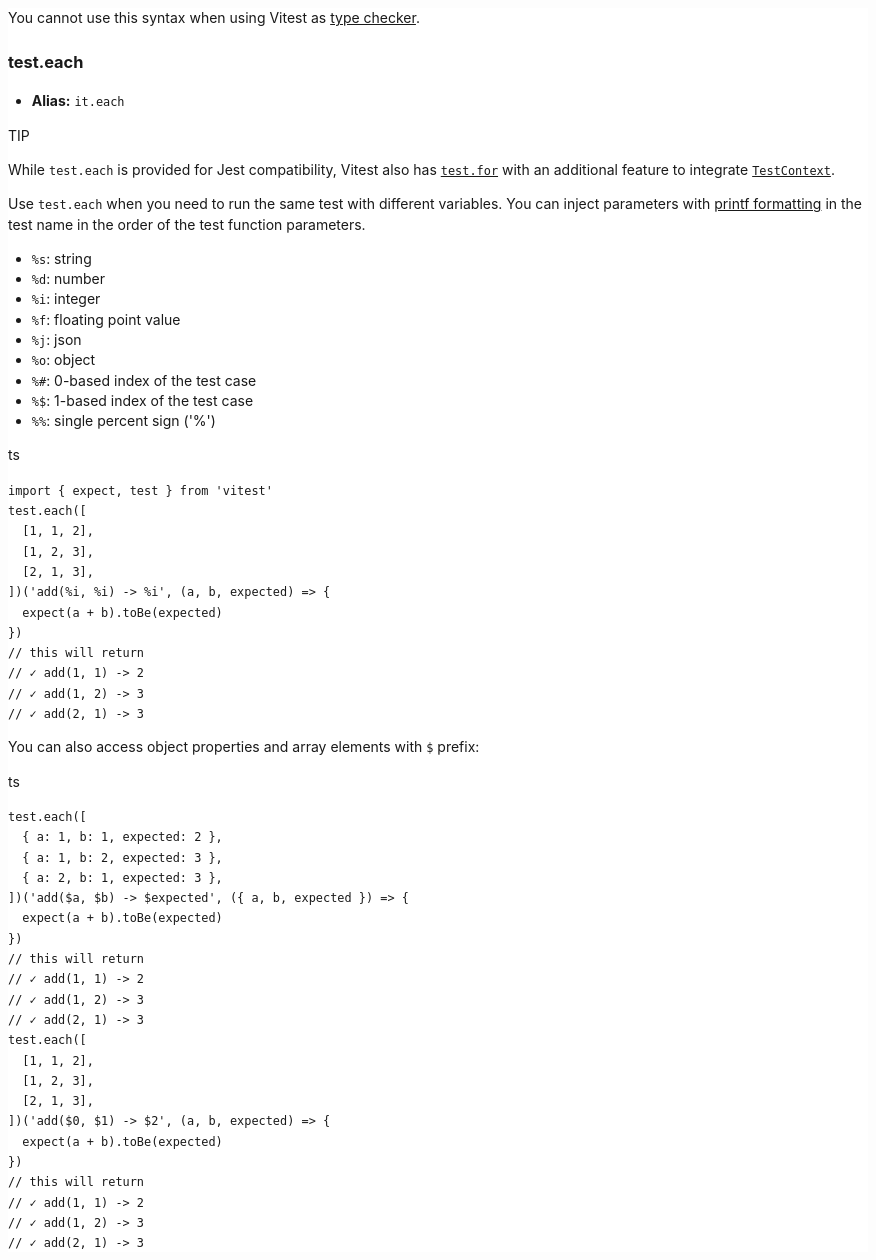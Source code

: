 You cannot use this syntax when using Vitest as [type checker](_guide_testing-types.md).

### test.each [​](index.md#test-each)

*   **Alias:** `it.each`

TIP

While `test.each` is provided for Jest compatibility, Vitest also has [`test.for`](index.md#test-for) with an additional feature to integrate [`TestContext`](_guide_test-context.md).

Use `test.each` when you need to run the same test with different variables. You can inject parameters with [printf formatting](https://nodejs.org/api/util.html#util_util_format_format_args) in the test name in the order of the test function parameters.

*   `%s`: string
*   `%d`: number
*   `%i`: integer
*   `%f`: floating point value
*   `%j`: json
*   `%o`: object
*   `%#`: 0-based index of the test case
*   `%$`: 1-based index of the test case
*   `%%`: single percent sign ('%')

ts
```
import { expect, test } from 'vitest'
test.each([
  [1, 1, 2],
  [1, 2, 3],
  [2, 1, 3],
])('add(%i, %i) -> %i', (a, b, expected) => {
  expect(a + b).toBe(expected)
})
// this will return
// ✓ add(1, 1) -> 2
// ✓ add(1, 2) -> 3
// ✓ add(2, 1) -> 3
```
You can also access object properties and array elements with `$` prefix:

ts
```
test.each([
  { a: 1, b: 1, expected: 2 },
  { a: 1, b: 2, expected: 3 },
  { a: 2, b: 1, expected: 3 },
])('add($a, $b) -> $expected', ({ a, b, expected }) => {
  expect(a + b).toBe(expected)
})
// this will return
// ✓ add(1, 1) -> 2
// ✓ add(1, 2) -> 3
// ✓ add(2, 1) -> 3
test.each([
  [1, 1, 2],
  [1, 2, 3],
  [2, 1, 3],
])('add($0, $1) -> $2', (a, b, expected) => {
  expect(a + b).toBe(expected)
})
// this will return
// ✓ add(1, 1) -> 2
// ✓ add(1, 2) -> 3
// ✓ add(2, 1) -> 3
```